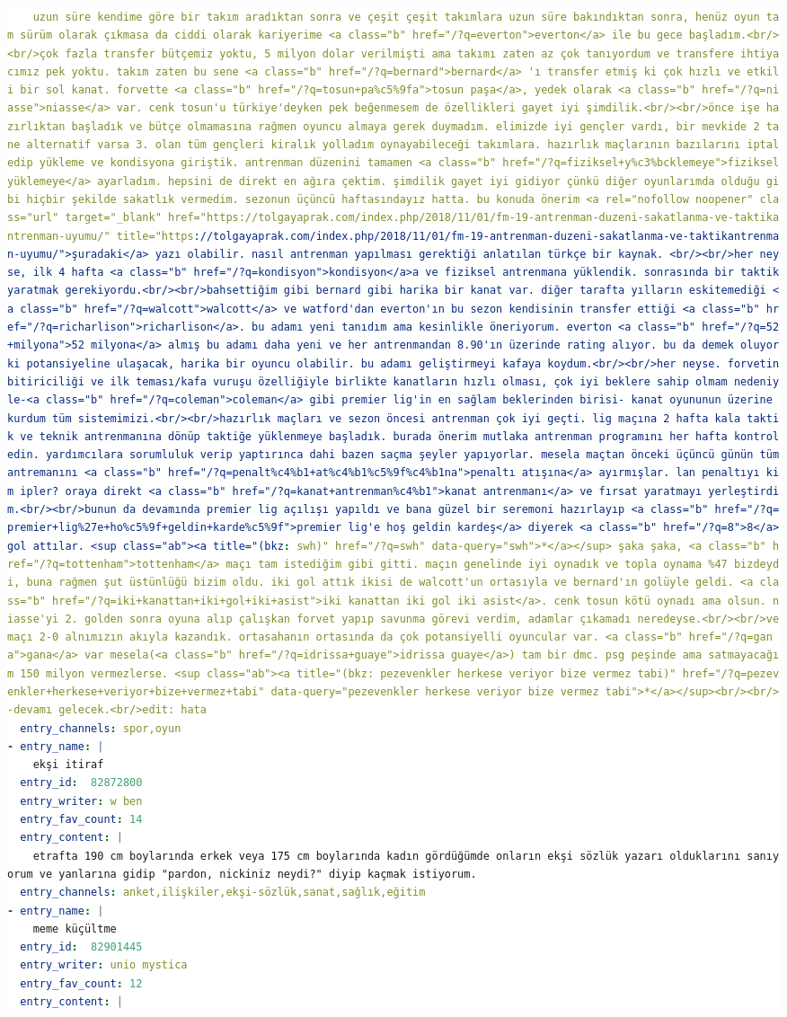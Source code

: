 ```yaml
    uzun süre kendime göre bir takım aradıktan sonra ve çeşit çeşit takımlara uzun süre bakındıktan sonra, henüz oyun tam sürüm olarak çıkmasa da ciddi olarak kariyerime <a class="b" href="/?q=everton">everton</a> ile bu gece başladım.<br/><br/>çok fazla transfer bütçemiz yoktu, 5 milyon dolar verilmişti ama takımı zaten az çok tanıyordum ve transfere ihtiyacımız pek yoktu. takım zaten bu sene <a class="b" href="/?q=bernard">bernard</a> 'ı transfer etmiş ki çok hızlı ve etkili bir sol kanat. forvette <a class="b" href="/?q=tosun+pa%c5%9fa">tosun paşa</a>, yedek olarak <a class="b" href="/?q=niasse">niasse</a> var. cenk tosun'u türkiye'deyken pek beğenmesem de özellikleri gayet iyi şimdilik.<br/><br/>önce işe hazırlıktan başladık ve bütçe olmamasına rağmen oyuncu almaya gerek duymadım. elimizde iyi gençler vardı, bir mevkide 2 tane alternatif varsa 3. olan tüm gençleri kiralık yolladım oynayabileceği takımlara. hazırlık maçlarının bazılarını iptal edip yükleme ve kondisyona giriştik. antrenman düzenini tamamen <a class="b" href="/?q=fiziksel+y%c3%bcklemeye">fiziksel yüklemeye</a> ayarladım. hepsini de direkt en ağıra çektim. şimdilik gayet iyi gidiyor çünkü diğer oyunlarımda olduğu gibi hiçbir şekilde sakatlık vermedim. sezonun üçüncü haftasındayız hatta. bu konuda önerim <a rel="nofollow noopener" class="url" target="_blank" href="https://tolgayaprak.com/index.php/2018/11/01/fm-19-antrenman-duzeni-sakatlanma-ve-taktikantrenman-uyumu/" title="https://tolgayaprak.com/index.php/2018/11/01/fm-19-antrenman-duzeni-sakatlanma-ve-taktikantrenman-uyumu/">şuradaki</a> yazı olabilir. nasıl antrenman yapılması gerektiği anlatılan türkçe bir kaynak. <br/><br/>her neyse, ilk 4 hafta <a class="b" href="/?q=kondisyon">kondisyon</a>a ve fiziksel antrenmana yüklendik. sonrasında bir taktik yaratmak gerekiyordu.<br/><br/>bahsettiğim gibi bernard gibi harika bir kanat var. diğer tarafta yılların eskitemediği <a class="b" href="/?q=walcott">walcott</a> ve watford'dan everton'ın bu sezon kendisinin transfer ettiği <a class="b" href="/?q=richarlison">richarlison</a>. bu adamı yeni tanıdım ama kesinlikle öneriyorum. everton <a class="b" href="/?q=52+milyona">52 milyona</a> almış bu adamı daha yeni ve her antrenmandan 8.90'ın üzerinde rating alıyor. bu da demek oluyor ki potansiyeline ulaşacak, harika bir oyuncu olabilir. bu adamı geliştirmeyi kafaya koydum.<br/><br/>her neyse. forvetin bitiriciliği ve ilk teması/kafa vuruşu özelliğiyle birlikte kanatların hızlı olması, çok iyi beklere sahip olmam nedeniyle-<a class="b" href="/?q=coleman">coleman</a> gibi premier lig'in en sağlam beklerinden birisi- kanat oyununun üzerine kurdum tüm sistemimizi.<br/><br/>hazırlık maçları ve sezon öncesi antrenman çok iyi geçti. lig maçına 2 hafta kala taktik ve teknik antrenmanına dönüp taktiğe yüklenmeye başladık. burada önerim mutlaka antrenman programını her hafta kontrol edin. yardımcılara sorumluluk verip yaptırınca dahi bazen saçma şeyler yapıyorlar. mesela maçtan önceki üçüncü günün tüm antremanını <a class="b" href="/?q=penalt%c4%b1+at%c4%b1%c5%9f%c4%b1na">penaltı atışına</a> ayırmışlar. lan penaltıyı kim ipler? oraya direkt <a class="b" href="/?q=kanat+antrenman%c4%b1">kanat antrenmanı</a> ve fırsat yaratmayı yerleştirdim.<br/><br/>bunun da devamında premier lig açılışı yapıldı ve bana güzel bir seremoni hazırlayıp <a class="b" href="/?q=premier+lig%27e+ho%c5%9f+geldin+karde%c5%9f">premier lig'e hoş geldin kardeş</a> diyerek <a class="b" href="/?q=8">8</a> gol attılar. <sup class="ab"><a title="(bkz: swh)" href="/?q=swh" data-query="swh">*</a></sup> şaka şaka, <a class="b" href="/?q=tottenham">tottenham</a> maçı tam istediğim gibi gitti. maçın genelinde iyi oynadık ve topla oynama %47 bizdeydi, buna rağmen şut üstünlüğü bizim oldu. iki gol attık ikisi de walcott'un ortasıyla ve bernard'ın golüyle geldi. <a class="b" href="/?q=iki+kanattan+iki+gol+iki+asist">iki kanattan iki gol iki asist</a>. cenk tosun kötü oynadı ama olsun. niasse'yi 2. golden sonra oyuna alıp çalışkan forvet yapıp savunma görevi verdim, adamlar çıkamadı neredeyse.<br/><br/>ve maçı 2-0 alnımızın akıyla kazandık. ortasahanın ortasında da çok potansiyelli oyuncular var. <a class="b" href="/?q=gana">gana</a> var mesela(<a class="b" href="/?q=idrissa+guaye">idrissa guaye</a>) tam bir dmc. psg peşinde ama satmayacağım 150 milyon vermezlerse. <sup class="ab"><a title="(bkz: pezevenkler herkese veriyor bize vermez tabi)" href="/?q=pezevenkler+herkese+veriyor+bize+vermez+tabi" data-query="pezevenkler herkese veriyor bize vermez tabi">*</a></sup><br/><br/>-devamı gelecek.<br/>edit: hata
  entry_channels: spor,oyun
- entry_name: |
    ekşi itiraf
  entry_id:  82872800
  entry_writer: w ben
  entry_fav_count: 14
  entry_content: |
    etrafta 190 cm boylarında erkek veya 175 cm boylarında kadın gördüğümde onların ekşi sözlük yazarı olduklarını sanıyorum ve yanlarına gidip "pardon, nickiniz neydi?" diyip kaçmak istiyorum.
  entry_channels: anket,ilişkiler,ekşi-sözlük,sanat,sağlık,eğitim
- entry_name: |
    meme küçültme
  entry_id:  82901445
  entry_writer: unio mystica
  entry_fav_count: 12
  entry_content: |
```